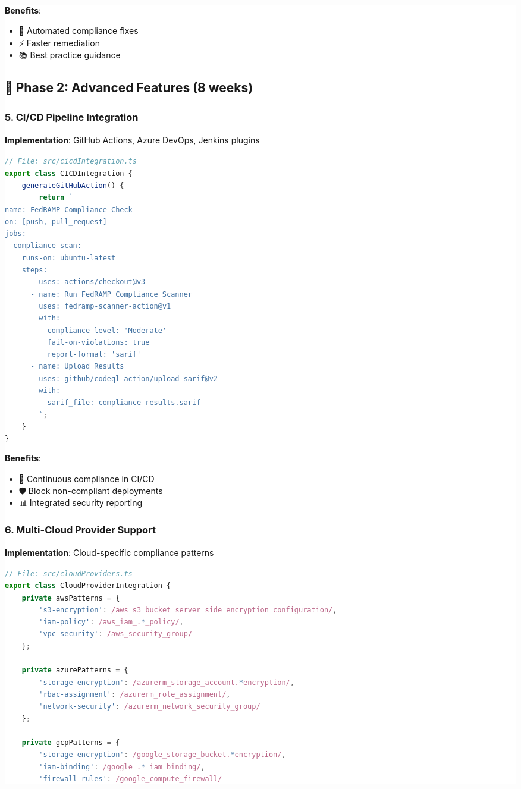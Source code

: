 **Benefits**:
- 🤖 Automated compliance fixes
- ⚡ Faster remediation
- 📚 Best practice guidance

## 🚀 **Phase 2: Advanced Features (8 weeks)**

### **5. CI/CD Pipeline Integration**
**Implementation**: GitHub Actions, Azure DevOps, Jenkins plugins

```typescript
// File: src/cicdIntegration.ts
export class CICDIntegration {
    generateGitHubAction() {
        return `
name: FedRAMP Compliance Check
on: [push, pull_request]
jobs:
  compliance-scan:
    runs-on: ubuntu-latest
    steps:
      - uses: actions/checkout@v3
      - name: Run FedRAMP Compliance Scanner
        uses: fedramp-scanner-action@v1
        with:
          compliance-level: 'Moderate'
          fail-on-violations: true
          report-format: 'sarif'
      - name: Upload Results
        uses: github/codeql-action/upload-sarif@v2
        with:
          sarif_file: compliance-results.sarif
        `;
    }
}
```

**Benefits**:
- 🔄 Continuous compliance in CI/CD
- 🛡️ Block non-compliant deployments
- 📊 Integrated security reporting

### **6. Multi-Cloud Provider Support**
**Implementation**: Cloud-specific compliance patterns

```typescript
// File: src/cloudProviders.ts
export class CloudProviderIntegration {
    private awsPatterns = {
        's3-encryption': /aws_s3_bucket_server_side_encryption_configuration/,
        'iam-policy': /aws_iam_.*_policy/,
        'vpc-security': /aws_security_group/
    };
    
    private azurePatterns = {
        'storage-encryption': /azurerm_storage_account.*encryption/,
        'rbac-assignment': /azurerm_role_assignment/,
        'network-security': /azurerm_network_security_group/
    };
    
    private gcpPatterns = {
        'storage-encryption': /google_storage_bucket.*encryption/,
        'iam-binding': /google_.*_iam_binding/,
        'firewall-rules': /google_compute_firewall/
```